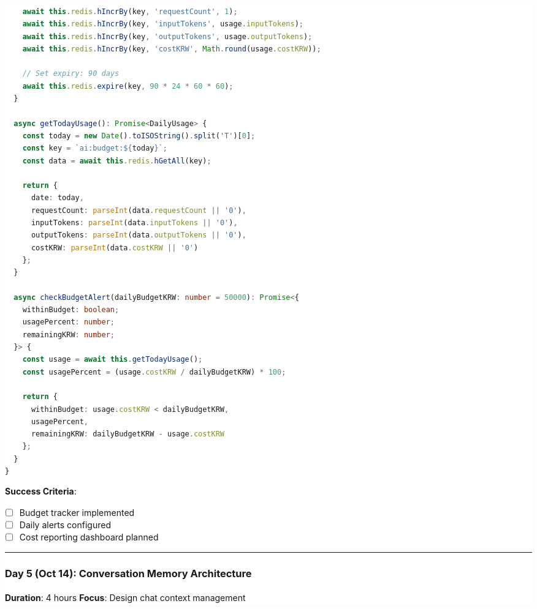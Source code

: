 ```typescript
    await this.redis.hIncrBy(key, 'requestCount', 1);
    await this.redis.hIncrBy(key, 'inputTokens', usage.inputTokens);
    await this.redis.hIncrBy(key, 'outputTokens', usage.outputTokens);
    await this.redis.hIncrBy(key, 'costKRW', Math.round(usage.costKRW));

    // Set expiry: 90 days
    await this.redis.expire(key, 90 * 24 * 60 * 60);
  }

  async getTodayUsage(): Promise<DailyUsage> {
    const today = new Date().toISOString().split('T')[0];
    const key = `ai:budget:${today}`;
    const data = await this.redis.hGetAll(key);

    return {
      date: today,
      requestCount: parseInt(data.requestCount || '0'),
      inputTokens: parseInt(data.inputTokens || '0'),
      outputTokens: parseInt(data.outputTokens || '0'),
      costKRW: parseInt(data.costKRW || '0')
    };
  }

  async checkBudgetAlert(dailyBudgetKRW: number = 50000): Promise<{
    withinBudget: boolean;
    usagePercent: number;
    remainingKRW: number;
  }> {
    const usage = await this.getTodayUsage();
    const usagePercent = (usage.costKRW / dailyBudgetKRW) * 100;

    return {
      withinBudget: usage.costKRW < dailyBudgetKRW,
      usagePercent,
      remainingKRW: dailyBudgetKRW - usage.costKRW
    };
  }
}
```

**Success Criteria**:
- [ ] Budget tracker implemented
- [ ] Daily alerts configured
- [ ] Cost reporting dashboard planned

---

### Day 5 (Oct 14): Conversation Memory Architecture
**Duration**: 4 hours
**Focus**: Design chat context management
